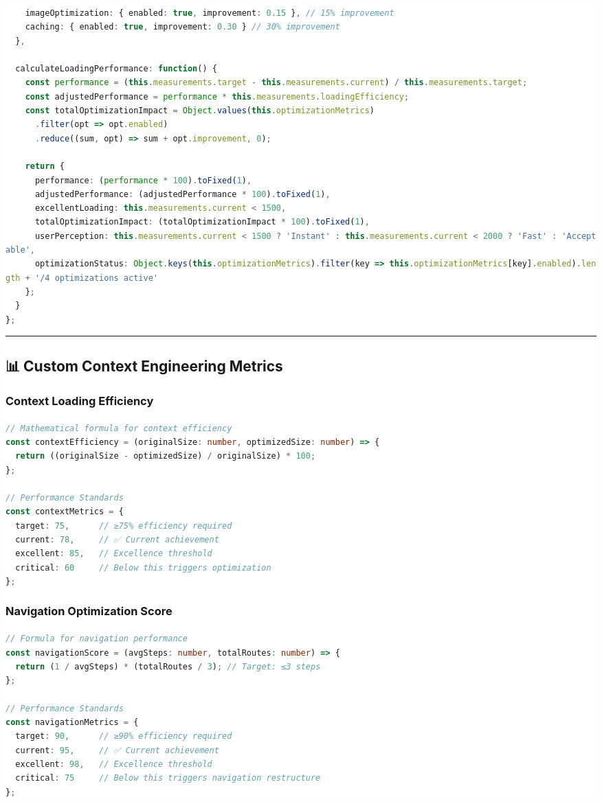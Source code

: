 ```typescript
    imageOptimization: { enabled: true, improvement: 0.15 }, // 15% improvement
    caching: { enabled: true, improvement: 0.30 } // 30% improvement
  },
  
  calculateLoadingPerformance: function() {
    const performance = (this.measurements.target - this.measurements.current) / this.measurements.target;
    const adjustedPerformance = performance * this.measurements.loadingEfficiency;
    const totalOptimizationImpact = Object.values(this.optimizationMetrics)
      .filter(opt => opt.enabled)
      .reduce((sum, opt) => sum + opt.improvement, 0);
    
    return {
      performance: (performance * 100).toFixed(1),
      adjustedPerformance: (adjustedPerformance * 100).toFixed(1),
      excellentLoading: this.measurements.current < 1500,
      totalOptimizationImpact: (totalOptimizationImpact * 100).toFixed(1),
      userPerception: this.measurements.current < 1500 ? 'Instant' : this.measurements.current < 2000 ? 'Fast' : 'Acceptable',
      optimizationStatus: Object.keys(this.optimizationMetrics).filter(key => this.optimizationMetrics[key].enabled).length + '/4 optimizations active'
    };
  }
};
```

---

## 📊 Custom Context Engineering Metrics

### **Context Loading Efficiency**
```typescript
// Mathematical formula for context efficiency
const contextEfficiency = (originalSize: number, optimizedSize: number) => {
  return ((originalSize - optimizedSize) / originalSize) * 100;
};

// Performance Standards
const contextMetrics = {
  target: 75,      // ≥75% efficiency required
  current: 78,     // ✅ Current achievement
  excellent: 85,   // Excellence threshold
  critical: 60     // Below this triggers optimization
};
```

### **Navigation Optimization Score**
```typescript
// Formula for navigation performance
const navigationScore = (avgSteps: number, totalRoutes: number) => {
  return (1 / avgSteps) * (totalRoutes / 3); // Target: ≤3 steps
};

// Performance Standards
const navigationMetrics = {
  target: 90,      // ≥90% efficiency required
  current: 95,     // ✅ Current achievement
  excellent: 98,   // Excellence threshold
  critical: 75     // Below this triggers navigation restructure
};
```
